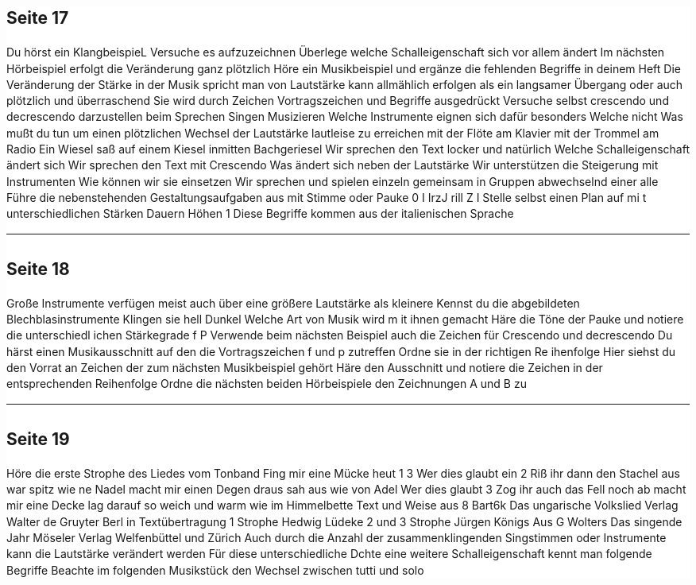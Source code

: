 ## Seite 17

Du hörst ein KlangbeispieL Versuche es aufzuzeichnen Überlege welche
Schalleigenschaft sich vor allem ändert Im nächsten Hörbeispiel erfolgt
die Veränderung ganz plötzlich Höre ein Musikbeispiel und ergänze die
fehlenden Begriffe in deinem Heft Die Veränderung der Stärke in der
Musik spricht man von Lautstärke kann allmählich erfolgen als ein
langsamer Übergang oder auch plötzlich und überraschend Sie wird durch
Zeichen Vortragszeichen und Begriffe ausgedrückt Versuche selbst
crescendo und decrescendo darzustellen beim Sprechen Singen Musizieren
Welche Instrumente eignen sich dafür besonders Welche nicht Was mußt du
tun um einen plötzlichen Wechsel der Lautstärke lautleise zu erreichen
mit der Flöte am Klavier mit der Trommel am Radio Ein Wiesel saß auf
einem Kiesel inmitten Bachgeriesel Wir sprechen den Text locker und
natürlich Welche Schalleigenschaft ändert sich Wir sprechen den Text mit
Crescendo Was ändert sich neben der Lautstärke Wir unterstützen die
Steigerung mit Instrumenten Wie können wir sie einsetzen Wir sprechen
und spielen einzeln gemeinsam in Gruppen abwechselnd einer alle Führe
die nebenstehenden Gestaltungsaufgaben aus mit Stimme oder Pauke 0 I
IrzJ rill Z I Stelle selbst einen Plan auf mi t unterschiedlichen
Stärken Dauern Höhen 1 Diese Begriffe kommen aus der italienischen
Sprache

------------------------------------------------------------------------

## Seite 18

Große Instrumente verfügen meist auch über eine größere Lautstärke als
kleinere Kennst du die abgebildeten Blechblasinstrumente Klingen sie
hell Dunkel Welche Art von Musik wird m it ihnen gemacht Häre die Töne
der Pauke und notiere die unterschiedl ichen Stärkegrade f P Verwende
beim nächsten Beispiel auch die Zeichen für Crescendo und decrescendo Du
härst einen Musikausschnitt auf den die Vortragszeichen f und p
zutreffen Ordne sie in der richtigen Re ihenfolge Hier siehst du den
Vorrat an Zeichen der zum nächsten Musikbeispiel gehört Häre den
Ausschnitt und notiere die Zeichen in der entsprechenden Reihenfolge
Ordne die nächsten beiden Hörbeispiele den Zeichnungen A und B zu

------------------------------------------------------------------------

## Seite 19

 Höre die erste Strophe des Liedes vom Tonband Fing mir eine Mücke heut
1 3 Wer dies glaubt ein 2 Riß ihr dann den Stachel aus war spitz wie ne
Nadel macht mir einen Degen draus sah aus wie von Adel Wer dies glaubt 3
Zog ihr auch das Fell noch ab macht mir eine Decke lag darauf so weich
und warm wie im Himmelbette Text und Weise aus 8 Bart6k Das ungarische
Volkslied Verlag Walter de Gruyter Berl in Textübertragung 1 Strophe
Hedwig Lüdeke 2 und 3 Strophe Jürgen Königs Aus G Wolters Das singende
Jahr Möseler Verlag Welfenbüttel und Zürich Auch durch die Anzahl der
zusammenklingenden Singstimmen oder Instrumente kann die Lautstärke
verändert werden Für diese unterschiedliche Dchte eine weitere
Schalleigenschaft kennt man folgende Begriffe Beachte im folgenden
Musikstück den Wechsel zwischen tutti und solo
